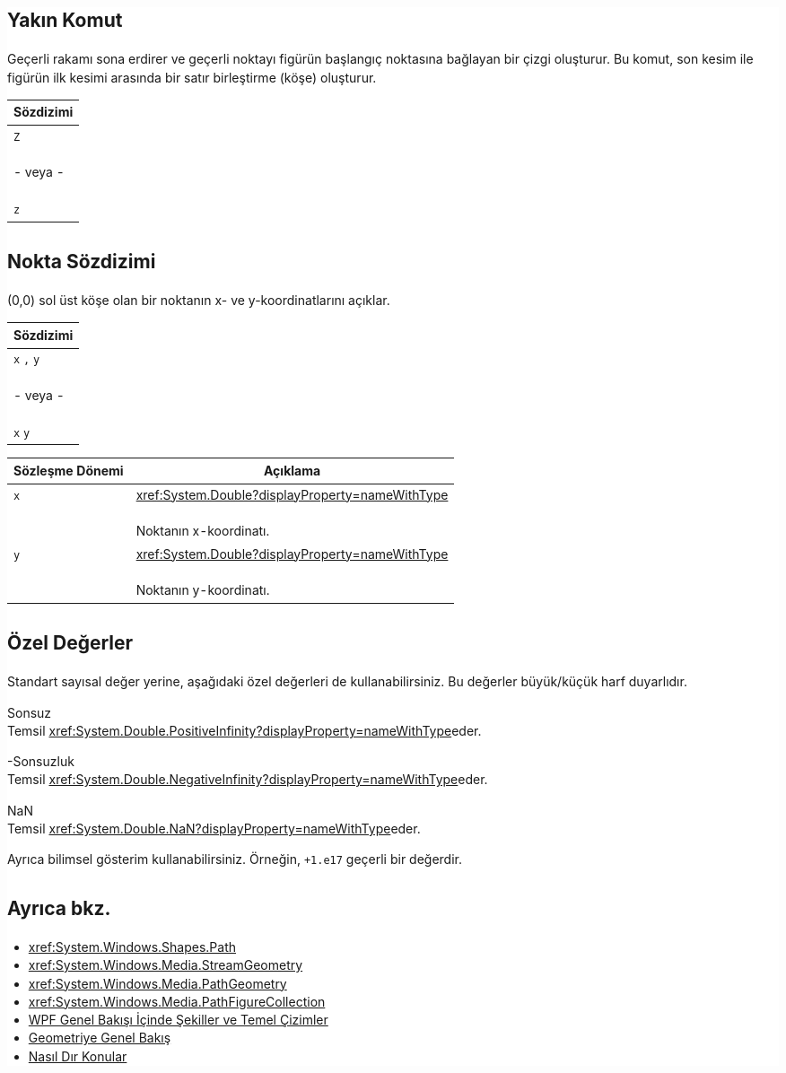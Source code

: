 <a name="closecommand"></a>
## <a name="the-close-command"></a>Yakın Komut  
 Geçerli rakamı sona erdirer ve geçerli noktayı figürün başlangıç noktasına bağlayan bir çizgi oluşturur. Bu komut, son kesim ile figürün ilk kesimi arasında bir satır birleştirme (köşe) oluşturur.  
  
|Sözdizimi|  
|------------|  
|`Z`<br /><br /> - veya -<br /><br /> `z`|  

<a name="pointsyntax"></a>
## <a name="point-syntax"></a>Nokta Sözdizimi  
 (0,0) sol üst köşe olan bir noktanın x- ve y-koordinatlarını açıklar.
  
|Sözdizimi|  
|------------|  
|`x` `,` `y`<br /><br /> - veya -<br /><br /> `x` `y`|  
  
|Sözleşme Dönemi|Açıklama|  
|----------|-----------------|  
|`x`|<xref:System.Double?displayProperty=nameWithType><br /><br /> Noktanın x-koordinatı.|  
|`y`|<xref:System.Double?displayProperty=nameWithType><br /><br /> Noktanın y-koordinatı.|  
  
<a name="specialvalues"></a>
## <a name="special-values"></a>Özel Değerler  
 Standart sayısal değer yerine, aşağıdaki özel değerleri de kullanabilirsiniz. Bu değerler büyük/küçük harf duyarlıdır.  
  
 Sonsuz  
 Temsil <xref:System.Double.PositiveInfinity?displayProperty=nameWithType>eder.  
  
 -Sonsuzluk  
 Temsil <xref:System.Double.NegativeInfinity?displayProperty=nameWithType>eder.  
  
 NaN  
 Temsil <xref:System.Double.NaN?displayProperty=nameWithType>eder.  
  
 Ayrıca bilimsel gösterim kullanabilirsiniz. Örneğin, `+1.e17` geçerli bir değerdir.  
  
## <a name="see-also"></a>Ayrıca bkz.

- <xref:System.Windows.Shapes.Path>
- <xref:System.Windows.Media.StreamGeometry>
- <xref:System.Windows.Media.PathGeometry>
- <xref:System.Windows.Media.PathFigureCollection>
- [WPF Genel Bakışı İçinde Şekiller ve Temel Çizimler](shapes-and-basic-drawing-in-wpf-overview.md)
- [Geometriye Genel Bakış](geometry-overview.md)
- [Nasıl Dır Konular](geometries-how-to-topics.md)

